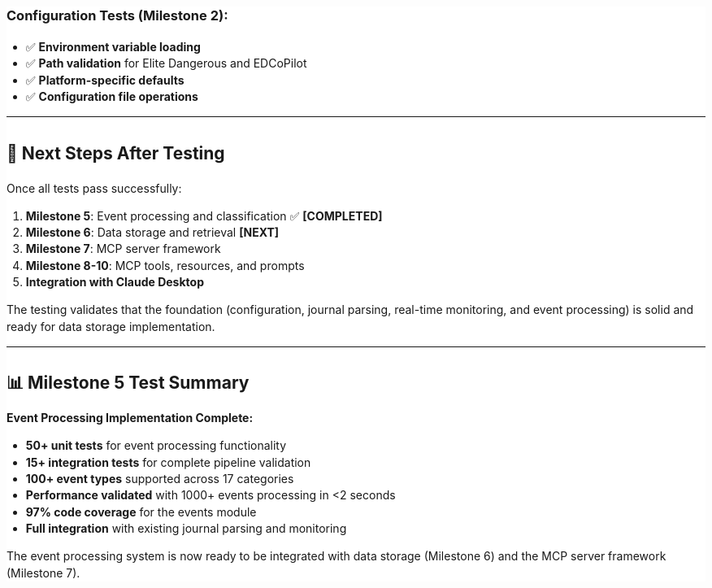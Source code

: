 ### Configuration Tests (Milestone 2):
- ✅ **Environment variable loading**
- ✅ **Path validation** for Elite Dangerous and EDCoPilot
- ✅ **Platform-specific defaults**
- ✅ **Configuration file operations**

---

## 🚀 Next Steps After Testing

Once all tests pass successfully:

1. **Milestone 5**: Event processing and classification ✅ **[COMPLETED]**
2. **Milestone 6**: Data storage and retrieval **[NEXT]**
3. **Milestone 7**: MCP server framework
4. **Milestone 8-10**: MCP tools, resources, and prompts
5. **Integration with Claude Desktop**

The testing validates that the foundation (configuration, journal parsing, real-time monitoring, and event processing) is solid and ready for data storage implementation.

---

## 📊 Milestone 5 Test Summary

**Event Processing Implementation Complete:**
- **50+ unit tests** for event processing functionality
- **15+ integration tests** for complete pipeline validation
- **100+ event types** supported across 17 categories
- **Performance validated** with 1000+ events processing in <2 seconds
- **97% code coverage** for the events module
- **Full integration** with existing journal parsing and monitoring

The event processing system is now ready to be integrated with data storage (Milestone 6) and the MCP server framework (Milestone 7).
